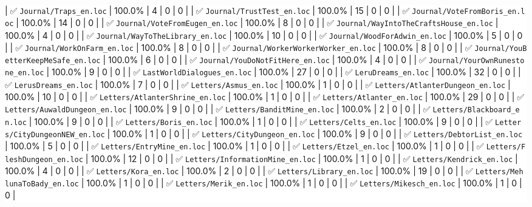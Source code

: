 | ✅ `Journal/Traps_en.loc` | 100.0% | 4 | 0 | 0 |
| ✅ `Journal/TrustTest_en.loc` | 100.0% | 15 | 0 | 0 |
| ✅ `Journal/VoteFromBoris_en.loc` | 100.0% | 14 | 0 | 0 |
| ✅ `Journal/VoteFromEugen_en.loc` | 100.0% | 8 | 0 | 0 |
| ✅ `Journal/WayIntoTheCraftsHouse_en.loc` | 100.0% | 4 | 0 | 0 |
| ✅ `Journal/WayToTheLibrary_en.loc` | 100.0% | 10 | 0 | 0 |
| ✅ `Journal/WoodForAdwin_en.loc` | 100.0% | 5 | 0 | 0 |
| ✅ `Journal/WorkOnFarm_en.loc` | 100.0% | 8 | 0 | 0 |
| ✅ `Journal/WorkerWorkerWorker_en.loc` | 100.0% | 8 | 0 | 0 |
| ✅ `Journal/YouBetterKeepMeSafe_en.loc` | 100.0% | 6 | 0 | 0 |
| ✅ `Journal/YouDoNotFitHere_en.loc` | 100.0% | 4 | 0 | 0 |
| ✅ `Journal/YourOwnRunestone_en.loc` | 100.0% | 9 | 0 | 0 |
| ✅ `LastWorldDialogues_en.loc` | 100.0% | 27 | 0 | 0 |
| ✅ `LeruDreams_en.loc` | 100.0% | 32 | 0 | 0 |
| ✅ `LerusDreams_en.loc` | 100.0% | 7 | 0 | 0 |
| ✅ `Letters/Asmus_en.loc` | 100.0% | 1 | 0 | 0 |
| ✅ `Letters/AtlanterDungeon_en.loc` | 100.0% | 10 | 0 | 0 |
| ✅ `Letters/AtlanterShrine_en.loc` | 100.0% | 1 | 0 | 0 |
| ✅ `Letters/Atlanter_en.loc` | 100.0% | 29 | 0 | 0 |
| ✅ `Letters/AuwaldDungeon_en.loc` | 100.0% | 9 | 0 | 0 |
| ✅ `Letters/BanditMine_en.loc` | 100.0% | 2 | 0 | 0 |
| ✅ `Letters/Blackboard_en.loc` | 100.0% | 9 | 0 | 0 |
| ✅ `Letters/Boris_en.loc` | 100.0% | 1 | 0 | 0 |
| ✅ `Letters/Celts_en.loc` | 100.0% | 9 | 0 | 0 |
| ✅ `Letters/CityDungeonNEW_en.loc` | 100.0% | 1 | 0 | 0 |
| ✅ `Letters/CityDungeon_en.loc` | 100.0% | 9 | 0 | 0 |
| ✅ `Letters/DebtorList_en.loc` | 100.0% | 5 | 0 | 0 |
| ✅ `Letters/EntryMine_en.loc` | 100.0% | 1 | 0 | 0 |
| ✅ `Letters/Etzel_en.loc` | 100.0% | 1 | 0 | 0 |
| ✅ `Letters/FleshDungeon_en.loc` | 100.0% | 12 | 0 | 0 |
| ✅ `Letters/InformationMine_en.loc` | 100.0% | 1 | 0 | 0 |
| ✅ `Letters/Kendrick_en.loc` | 100.0% | 4 | 0 | 0 |
| ✅ `Letters/Kora_en.loc` | 100.0% | 2 | 0 | 0 |
| ✅ `Letters/Library_en.loc` | 100.0% | 19 | 0 | 0 |
| ✅ `Letters/MehlunaToBady_en.loc` | 100.0% | 1 | 0 | 0 |
| ✅ `Letters/Merik_en.loc` | 100.0% | 1 | 0 | 0 |
| ✅ `Letters/Mikesch_en.loc` | 100.0% | 1 | 0 | 0 |